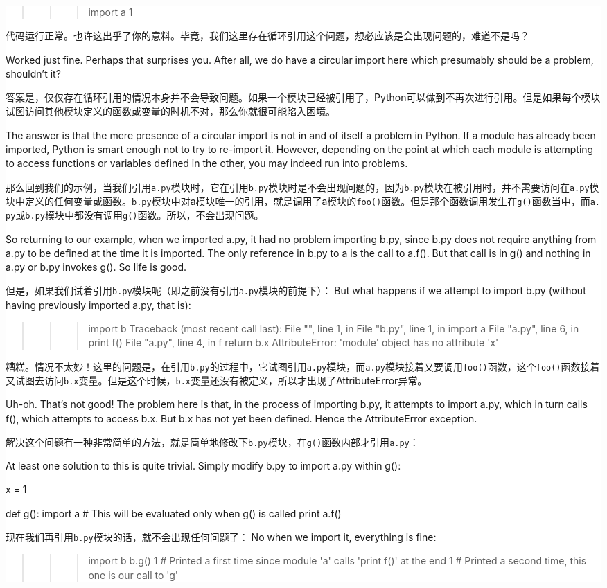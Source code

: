   >>> import a
  1

代码运行正常。也许这出乎了你的意料。毕竟，我们这里存在循环引用这个问题，想必应该是会出现问题的，难道不是吗？

Worked just fine. Perhaps that surprises you. After all, we do have a circular import here which presumably should be a problem, shouldn’t it?

答案是，仅仅存在循环引用的情况本身并不会导致问题。如果一个模块已经被引用了，Python可以做到不再次进行引用。但是如果每个模块试图访问其他模块定义的函数或变量的时机不对，那么你就很可能陷入困境。

The answer is that the mere presence of a circular import is not in and of itself a problem in Python. If a module has already been imported, Python is smart enough not to try to re-import it. However, depending on the point at which each module is attempting to access functions or variables defined in the other, you may indeed run into problems.

那么回到我们的示例，当我们引用`a.py`模块时，它在引用`b.py`模块时是不会出现问题的，因为`b.py`模块在被引用时，并不需要访问在`a.py`模块中定义的任何变量或函数。`b.py`模块中对a模块唯一的引用，就是调用了a模块的`foo()`函数。但是那个函数调用发生在`g()`函数当中，而`a.py`或`b.py`模块中都没有调用`g()`函数。所以，不会出现问题。

So returning to our example, when we imported a.py, it had no problem importing b.py, since b.py does not require anything from a.py to be defined at the time it is imported. The only reference in b.py to a is the call to a.f(). But that call is in g() and nothing in a.py or b.py invokes g(). So life is good.

但是，如果我们试着引用`b.py`模块呢（即之前没有引用`a.py`模块的前提下）：
But what happens if we attempt to import b.py (without having previously imported a.py, that is):

  >>> import b
  Traceback (most recent call last):
    	  File "<stdin>", line 1, in <module>
    	  File "b.py", line 1, in <module>
      import a
    	  File "a.py", line 6, in <module>
  	print f()
    	  File "a.py", line 4, in f
  	return b.x
  AttributeError: 'module' object has no attribute 'x'

糟糕。情况不太妙！这里的问题是，在引用`b.py`的过程中，它试图引用`a.py`模块，而`a.py`模块接着又要调用`foo()`函数，这个`foo()`函数接着又试图去访问`b.x`变量。但是这个时候，`b.x`变量还没有被定义，所以才出现了AttributeError异常。

Uh-oh. That’s not good! The problem here is that, in the process of importing b.py, it attempts to import a.py, which in turn calls f(), which attempts to access b.x. But b.x has not yet been defined. Hence the AttributeError exception.

解决这个问题有一种非常简单的方法，就是简单地修改下`b.py`模块，在`g()`函数内部才引用`a.py`：

At least one solution to this is quite trivial. Simply modify b.py to import a.py within g():

  x = 1

  def g():
      import a	# This will be evaluated only when g() is called
      print a.f()

现在我们再引用`b.py`模块的话，就不会出现任何问题了：
No when we import it, everything is fine:

  >>> import b
  >>> b.g()
  1	# Printed a first time since module 'a' calls 'print f()' at the end
  1	# Printed a second time, this one is our call to 'g'
